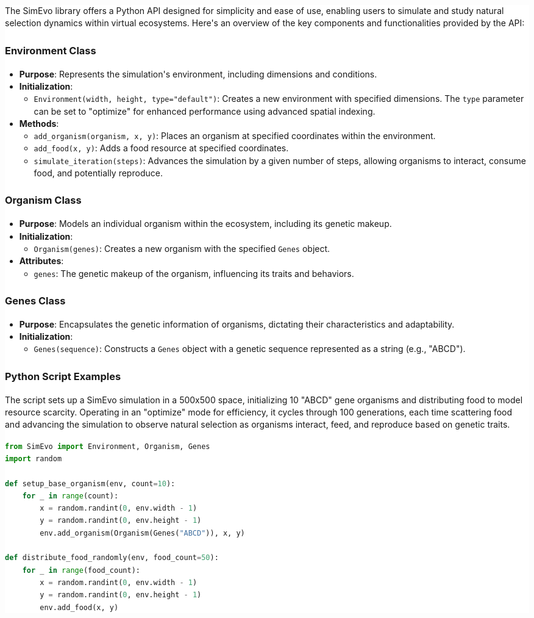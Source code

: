 The SimEvo library offers a Python API designed for simplicity and ease of use,
enabling users to simulate and study natural selection dynamics within virtual
ecosystems. Here's an overview of the key components and functionalities
provided by the API:

### Environment Class

- **Purpose**: Represents the simulation's environment, including dimensions
  and conditions.
- **Initialization**:
  - `Environment(width, height, type="default")`: Creates a new environment
    with specified dimensions. The `type` parameter can be set to "optimize"
    for enhanced performance using advanced spatial indexing.
- **Methods**:
  - `add_organism(organism, x, y)`: Places an organism at specified coordinates
    within the environment.
  - `add_food(x, y)`: Adds a food resource at specified coordinates.
  - `simulate_iteration(steps)`: Advances the simulation by a given number of
    steps, allowing organisms to interact, consume food, and potentially
    reproduce.

### Organism Class

- **Purpose**: Models an individual organism within the ecosystem, including
  its genetic makeup.
- **Initialization**:
  - `Organism(genes)`: Creates a new organism with the specified `Genes`
    object.
- **Attributes**:
  - `genes`: The genetic makeup of the organism, influencing its traits and
    behaviors.

### Genes Class

- **Purpose**: Encapsulates the genetic information of organisms, dictating
  their characteristics and adaptability.
- **Initialization**:
  - `Genes(sequence)`: Constructs a `Genes` object with a genetic sequence
    represented as a string (e.g., "ABCD").

### Python Script Examples

The script sets up a SimEvo simulation in a 500x500 space, initializing 10
"ABCD" gene organisms and distributing food to model resource scarcity.
Operating in an "optimize" mode for efficiency, it cycles through 100
generations, each time scattering food and advancing the simulation to observe
natural selection as organisms interact, feed, and reproduce based on genetic
traits.

```python
from SimEvo import Environment, Organism, Genes
import random

def setup_base_organism(env, count=10):
    for _ in range(count):
        x = random.randint(0, env.width - 1)
        y = random.randint(0, env.height - 1)
        env.add_organism(Organism(Genes("ABCD")), x, y)

def distribute_food_randomly(env, food_count=50):
    for _ in range(food_count):
        x = random.randint(0, env.width - 1)
        y = random.randint(0, env.height - 1)
        env.add_food(x, y)

```